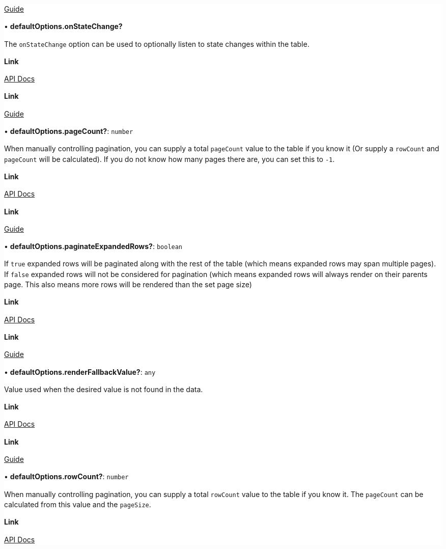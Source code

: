 [Guide](https://tanstack.com/table/v8/docs/guide/sorting)

• **defaultOptions.onStateChange?**

The `onStateChange` option can be used to optionally listen to state changes within the table.

**Link**

[API Docs](https://tanstack.com/table/v8/docs/api/core/table#onstatechange)

**Link**

[Guide](https://tanstack.com/table/v8/docs/guide/tables)

• **defaultOptions.pageCount?**: `number`

When manually controlling pagination, you can supply a total `pageCount` value to the table if you know it (Or supply a `rowCount` and `pageCount` will be calculated). If you do not know how many pages there are, you can set this to `-1`.

**Link**

[API Docs](https://tanstack.com/table/v8/docs/api/features/pagination#pagecount)

**Link**

[Guide](https://tanstack.com/table/v8/docs/guide/pagination)

• **defaultOptions.paginateExpandedRows?**: `boolean`

If `true` expanded rows will be paginated along with the rest of the table (which means expanded rows may span multiple pages). If `false` expanded rows will not be considered for pagination (which means expanded rows will always render on their parents page. This also means more rows will be rendered than the set page size)

**Link**

[API Docs](https://tanstack.com/table/v8/docs/api/features/expanding#paginateexpandedrows)

**Link**

[Guide](https://tanstack.com/table/v8/docs/guide/expanding)

• **defaultOptions.renderFallbackValue?**: `any`

Value used when the desired value is not found in the data.

**Link**

[API Docs](https://tanstack.com/table/v8/docs/api/core/table#renderfallbackvalue)

**Link**

[Guide](https://tanstack.com/table/v8/docs/guide/tables)

• **defaultOptions.rowCount?**: `number`

When manually controlling pagination, you can supply a total `rowCount` value to the table if you know it. The `pageCount` can be calculated from this value and the `pageSize`.

**Link**

[API Docs](https://tanstack.com/table/v8/docs/api/features/pagination#rowcount)
